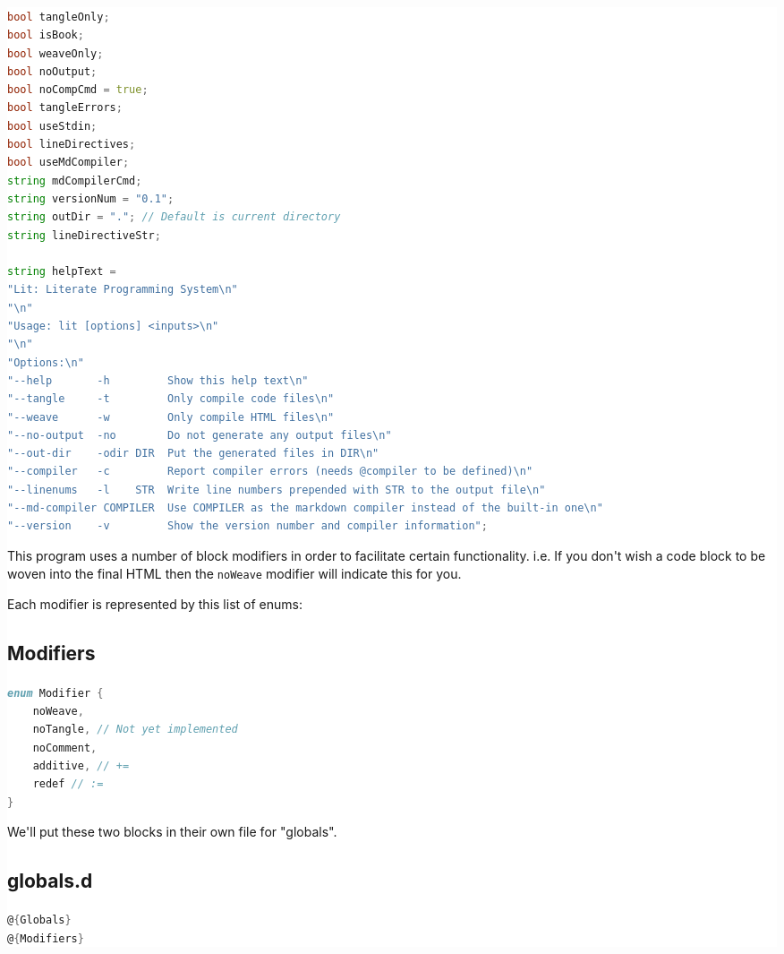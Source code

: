 ```d
bool tangleOnly;
bool isBook;
bool weaveOnly;
bool noOutput;
bool noCompCmd = true;
bool tangleErrors;
bool useStdin;
bool lineDirectives;
bool useMdCompiler;
string mdCompilerCmd;
string versionNum = "0.1";
string outDir = "."; // Default is current directory
string lineDirectiveStr;

string helpText =
"Lit: Literate Programming System\n"
"\n"
"Usage: lit [options] <inputs>\n"
"\n"
"Options:\n"
"--help       -h         Show this help text\n"
"--tangle     -t         Only compile code files\n"
"--weave      -w         Only compile HTML files\n"
"--no-output  -no        Do not generate any output files\n"
"--out-dir    -odir DIR  Put the generated files in DIR\n"
"--compiler   -c         Report compiler errors (needs @compiler to be defined)\n"
"--linenums   -l    STR  Write line numbers prepended with STR to the output file\n"
"--md-compiler COMPILER  Use COMPILER as the markdown compiler instead of the built-in one\n"
"--version    -v         Show the version number and compiler information";
```

This program uses a number of block modifiers in order to facilitate certain functionality.
i.e. If you don't wish a code block to be woven into the final HTML then the `noWeave`
modifier will indicate this for you.

Each modifier is represented by this list of enums:

## Modifiers

```d
enum Modifier {
    noWeave,
    noTangle, // Not yet implemented
    noComment,
    additive, // +=
    redef // :=
}
```

We'll put these two blocks in their own file for "globals".

## globals.d
```d
@{Globals}
@{Modifiers}
```
